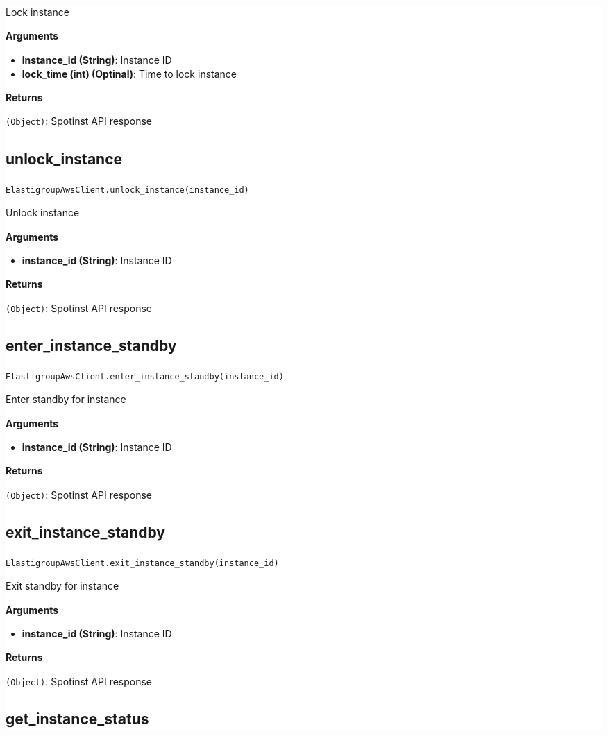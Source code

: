 Lock instance

__Arguments__

- __instance_id (String)__: Instance ID
- __lock_time (int) (Optinal)__: Time to lock instance

__Returns__

`(Object)`: Spotinst API response

<h2 id="spotinst_sdk2.clients.elastigroup.ElastigroupAwsClient.unlock_instance">unlock_instance</h2>

```python
ElastigroupAwsClient.unlock_instance(instance_id)
```

Unlock instance

__Arguments__

- __instance_id (String)__: Instance ID

__Returns__

`(Object)`: Spotinst API response

<h2 id="spotinst_sdk2.clients.elastigroup.ElastigroupAwsClient.enter_instance_standby">enter_instance_standby</h2>

```python
ElastigroupAwsClient.enter_instance_standby(instance_id)
```

Enter standby for instance

__Arguments__

- __instance_id (String)__: Instance ID

__Returns__

`(Object)`: Spotinst API response

<h2 id="spotinst_sdk2.clients.elastigroup.ElastigroupAwsClient.exit_instance_standby">exit_instance_standby</h2>

```python
ElastigroupAwsClient.exit_instance_standby(instance_id)
```

Exit standby for instance

__Arguments__

- __instance_id (String)__: Instance ID

__Returns__

`(Object)`: Spotinst API response

<h2 id="spotinst_sdk2.clients.elastigroup.ElastigroupAwsClient.get_instance_status">get_instance_status</h2>
